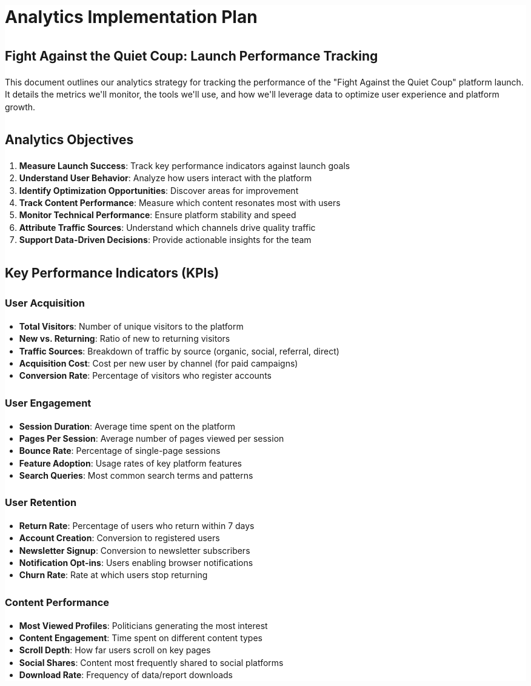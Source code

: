 # Analytics Implementation Plan

## Fight Against the Quiet Coup: Launch Performance Tracking

This document outlines our analytics strategy for tracking the performance of the "Fight Against the Quiet Coup" platform launch. It details the metrics we'll monitor, the tools we'll use, and how we'll leverage data to optimize user experience and platform growth.

## Analytics Objectives

1. **Measure Launch Success**: Track key performance indicators against launch goals
2. **Understand User Behavior**: Analyze how users interact with the platform
3. **Identify Optimization Opportunities**: Discover areas for improvement
4. **Track Content Performance**: Measure which content resonates most with users
5. **Monitor Technical Performance**: Ensure platform stability and speed
6. **Attribute Traffic Sources**: Understand which channels drive quality traffic
7. **Support Data-Driven Decisions**: Provide actionable insights for the team

## Key Performance Indicators (KPIs)

### User Acquisition

- **Total Visitors**: Number of unique visitors to the platform
- **New vs. Returning**: Ratio of new to returning visitors
- **Traffic Sources**: Breakdown of traffic by source (organic, social, referral, direct)
- **Acquisition Cost**: Cost per new user by channel (for paid campaigns)
- **Conversion Rate**: Percentage of visitors who register accounts

### User Engagement

- **Session Duration**: Average time spent on the platform
- **Pages Per Session**: Average number of pages viewed per session
- **Bounce Rate**: Percentage of single-page sessions
- **Feature Adoption**: Usage rates of key platform features
- **Search Queries**: Most common search terms and patterns

### User Retention

- **Return Rate**: Percentage of users who return within 7 days
- **Account Creation**: Conversion to registered users
- **Newsletter Signup**: Conversion to newsletter subscribers
- **Notification Opt-ins**: Users enabling browser notifications
- **Churn Rate**: Rate at which users stop returning

### Content Performance

- **Most Viewed Profiles**: Politicians generating the most interest
- **Content Engagement**: Time spent on different content types
- **Scroll Depth**: How far users scroll on key pages
- **Social Shares**: Content most frequently shared to social platforms
- **Download Rate**: Frequency of data/report downloads
